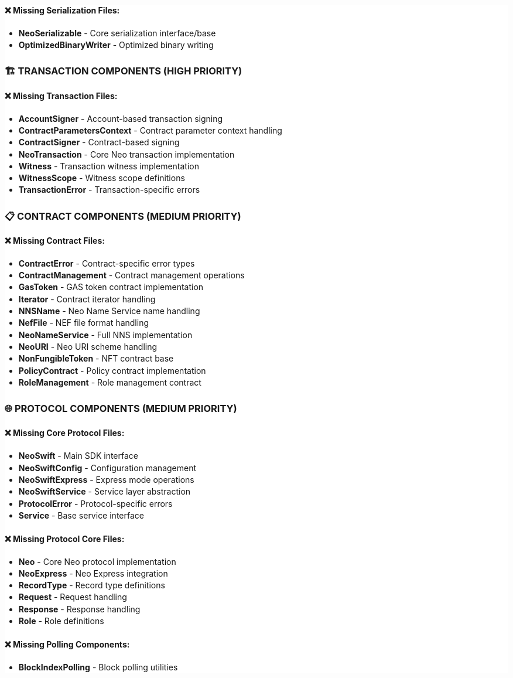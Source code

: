 #### ❌ Missing Serialization Files:
- **NeoSerializable** - Core serialization interface/base
- **OptimizedBinaryWriter** - Optimized binary writing

### 🏗️ TRANSACTION COMPONENTS (HIGH PRIORITY)

#### ❌ Missing Transaction Files:
- **AccountSigner** - Account-based transaction signing
- **ContractParametersContext** - Contract parameter context handling
- **ContractSigner** - Contract-based signing
- **NeoTransaction** - Core Neo transaction implementation
- **Witness** - Transaction witness implementation
- **WitnessScope** - Witness scope definitions
- **TransactionError** - Transaction-specific errors

### 📋 CONTRACT COMPONENTS (MEDIUM PRIORITY)

#### ❌ Missing Contract Files:
- **ContractError** - Contract-specific error types
- **ContractManagement** - Contract management operations
- **GasToken** - GAS token contract implementation
- **Iterator** - Contract iterator handling
- **NNSName** - Neo Name Service name handling
- **NefFile** - NEF file format handling
- **NeoNameService** - Full NNS implementation
- **NeoURI** - Neo URI scheme handling
- **NonFungibleToken** - NFT contract base
- **PolicyContract** - Policy contract implementation
- **RoleManagement** - Role management contract

### 🌐 PROTOCOL COMPONENTS (MEDIUM PRIORITY)

#### ❌ Missing Core Protocol Files:
- **NeoSwift** - Main SDK interface
- **NeoSwiftConfig** - Configuration management
- **NeoSwiftExpress** - Express mode operations
- **NeoSwiftService** - Service layer abstraction
- **ProtocolError** - Protocol-specific errors
- **Service** - Base service interface

#### ❌ Missing Protocol Core Files:
- **Neo** - Core Neo protocol implementation
- **NeoExpress** - Neo Express integration
- **RecordType** - Record type definitions
- **Request** - Request handling
- **Response** - Response handling
- **Role** - Role definitions

#### ❌ Missing Polling Components:
- **BlockIndexPolling** - Block polling utilities

